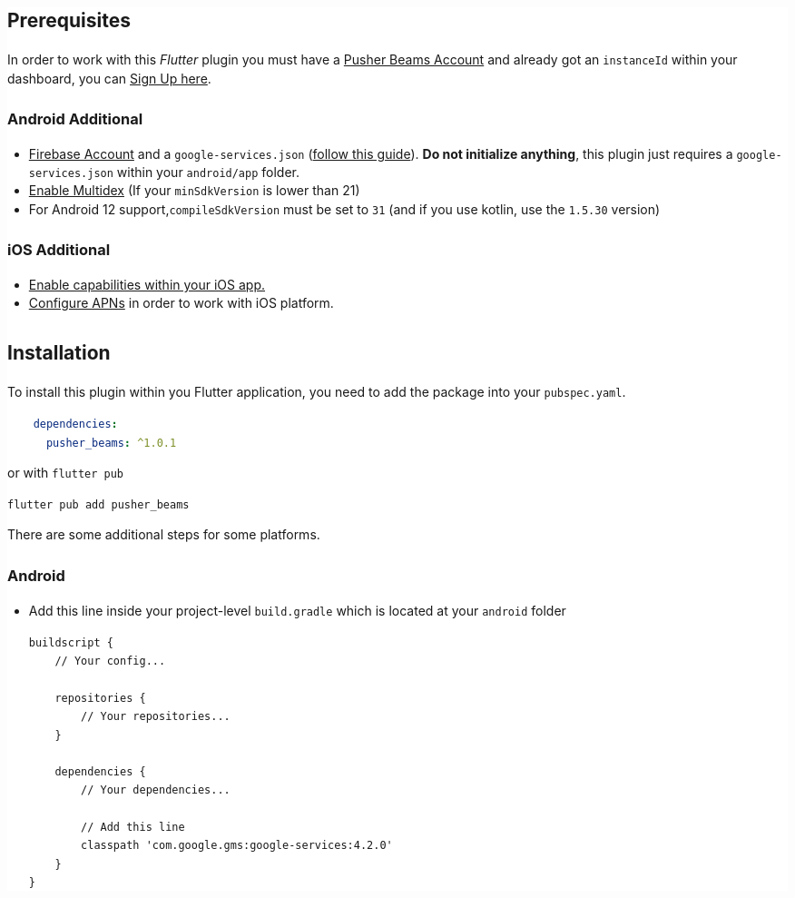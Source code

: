 ## Prerequisites

In order to work with this _Flutter_ plugin you must have a [Pusher Beams Account](https://pusher.com/beams) and already got an `instanceId` within your dashboard, you can [Sign Up here](https://dashboard.pusher.com/accounts/sign_up?product=beams).

### Android Additional

- [Firebase Account](https://firebase.google.com/) and a `google-services.json` ([follow this guide](https://pusher.com/docs/beams/getting-started/android/sdk-integration/)). **Do not initialize anything**, this plugin just requires a `google-services.json` within your `android/app` folder.
- [Enable Multidex](https://firebase.flutter.dev/docs/manual-installation/android#enabling-multidex) (If your `minSdkVersion` is lower than 21)
- For Android 12 support,`compileSdkVersion` must be set to `31` (and if you use kotlin, use the `1.5.30` version)

### iOS Additional

- [Enable capabilities within your iOS app.](https://pusher.com/docs/beams/getting-started/ios/sdk-integration/#enable-capabilities)
- [Configure APNs](https://pusher.com/docs/beams/getting-started/ios/configure-apns/) in order to work with iOS platform.

## Installation

To install this plugin within you Flutter application, you need to add the package into your `pubspec.yaml`.
```yaml
    dependencies:
      pusher_beams: ^1.0.1
```
or with `flutter pub`
```
flutter pub add pusher_beams
```

There are some additional steps for some platforms.

### Android

- Add this line inside your project-level `build.gradle` which is located at your `android` folder
  ```
  buildscript {
      // Your config...
      
      repositories {
          // Your repositories...
      }
  
      dependencies {
          // Your dependencies...
  
          // Add this line
          classpath 'com.google.gms:google-services:4.2.0'
      }
  }
  ```
